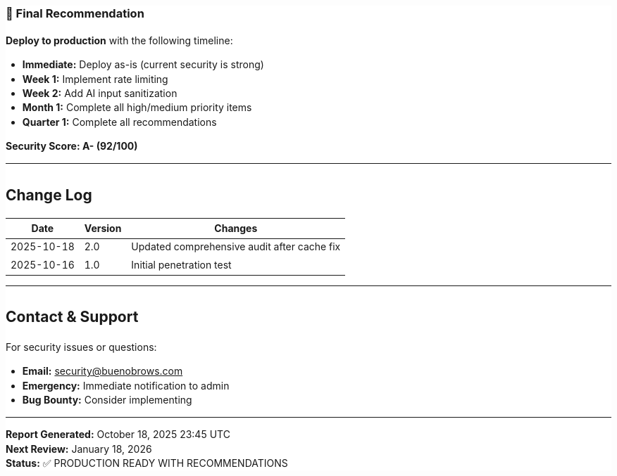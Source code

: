 ### 🎯 Final Recommendation

**Deploy to production** with the following timeline:

- **Immediate:** Deploy as-is (current security is strong)
- **Week 1:** Implement rate limiting
- **Week 2:** Add AI input sanitization
- **Month 1:** Complete all high/medium priority items
- **Quarter 1:** Complete all recommendations

**Security Score: A- (92/100)**

---

## Change Log

| Date | Version | Changes |
|------|---------|---------|
| 2025-10-18 | 2.0 | Updated comprehensive audit after cache fix |
| 2025-10-16 | 1.0 | Initial penetration test |

---

## Contact & Support

For security issues or questions:
- **Email:** security@buenobrows.com
- **Emergency:** Immediate notification to admin
- **Bug Bounty:** Consider implementing

---

**Report Generated:** October 18, 2025 23:45 UTC  
**Next Review:** January 18, 2026  
**Status:** ✅ PRODUCTION READY WITH RECOMMENDATIONS

